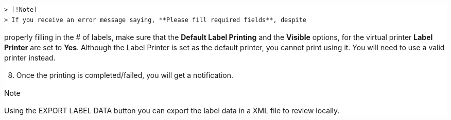     > [!Note]  
    > If you receive an error message saying, **Please fill required fields**, despite
properly filling in the # of labels, make sure that the **Default Label Printing** and the
**Visible** options, for the virtual printer **Label Printer** are set to **Yes**.
Although the Label Printer is set as the default printer, you cannot print using it. You
will need to use a valid printer instead.

8. Once the printing is completed/failed, you will get a notification.

> [!Note]  
> Using the EXPORT LABEL DATA button you can export the label data in a XML file
to review locally.



